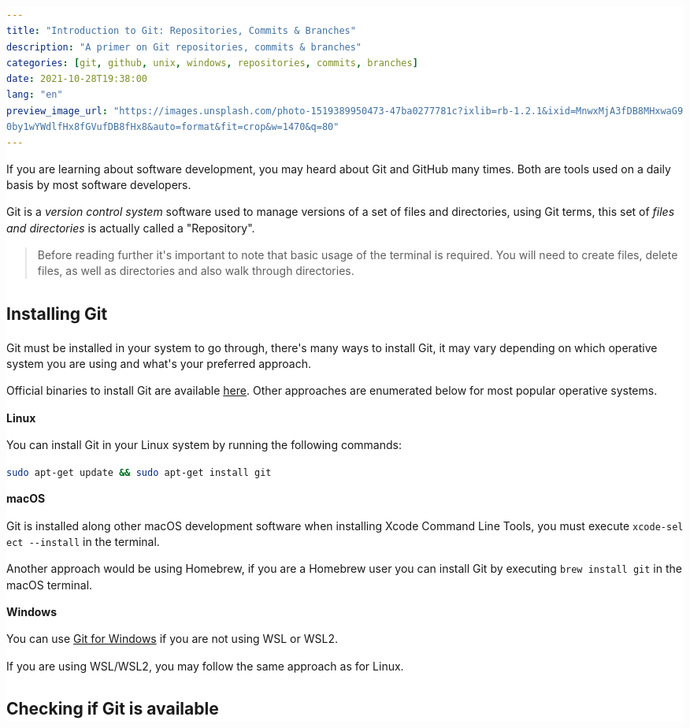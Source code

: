 ```yaml
---
title: "Introduction to Git: Repositories, Commits & Branches"
description: "A primer on Git repositories, commits & branches"
categories: [git, github, unix, windows, repositories, commits, branches]
date: 2021-10-28T19:38:00
lang: "en"
preview_image_url: "https://images.unsplash.com/photo-1519389950473-47ba0277781c?ixlib=rb-1.2.1&ixid=MnwxMjA3fDB8MHxwaG90by1wYWdlfHx8fGVufDB8fHx8&auto=format&fit=crop&w=1470&q=80"
---
```


If you are learning about software development, you may heard about Git and
GitHub many times. Both are tools used on a daily basis by most software
developers.

Git is a _version control system_ software used to manage versions of a set of
files and directories, using Git terms, this set of _files and directories_ is
actually called a "Repository".

> Before reading further it's important to note that basic usage of the terminal is required. You will need to create files, delete files, as well as directories and also walk through directories.

## Installing Git

Git must be installed in your system to go through, there's
many ways to install Git, it may vary depending on which operative system you
are using and what's your preferred approach.

Official binaries to install Git are available [here](https://git-scm.com/downloads).
Other approaches are enumerated below for most popular operative systems.

**Linux**

You can install Git in your Linux system by running the following commands:

```bash
sudo apt-get update && sudo apt-get install git
```

**macOS**

Git is installed along other macOS development software when installing
Xcode Command Line Tools, you must execute `xcode-select --install` in the
terminal.

Another approach would be using Homebrew, if you are a Homebrew user you can
install Git by executing `brew install git` in the macOS terminal.

**Windows**

You can use [Git for Windows](https://gitforwindows.org/) if you are not using
WSL or WSL2.

If you are using WSL/WSL2, you may follow the same approach as for Linux.

## Checking if Git is available
